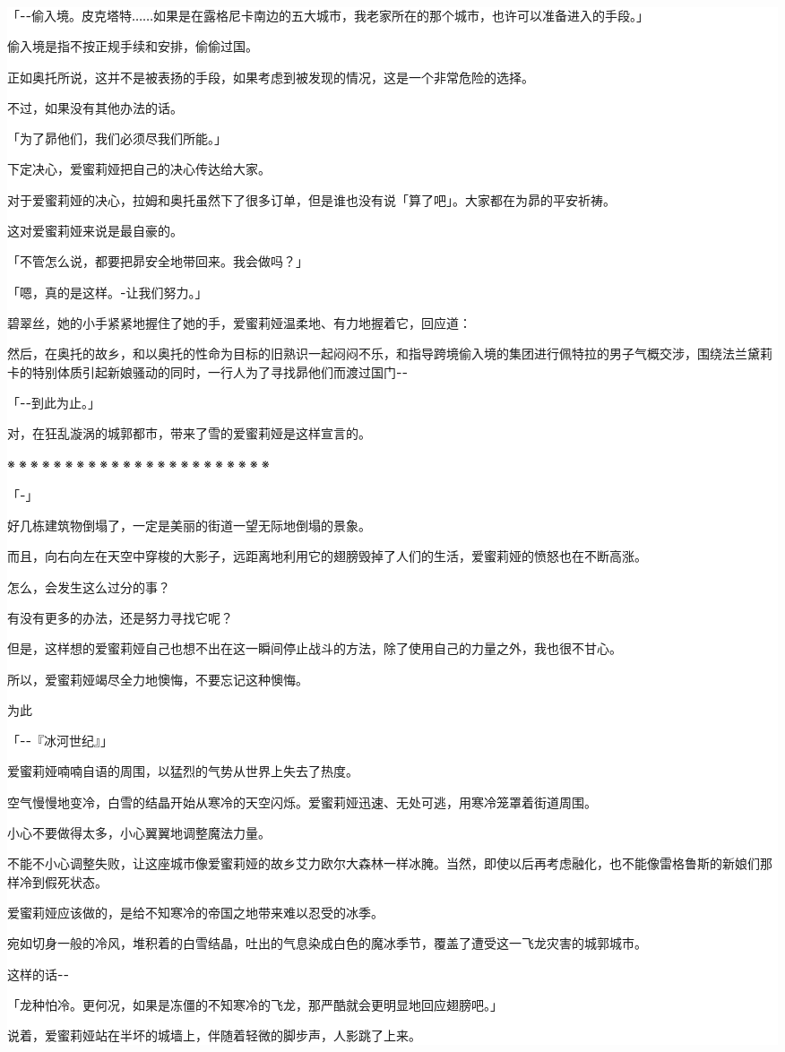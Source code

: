 「--偷入境。皮克塔特……如果是在露格尼卡南边的五大城市，我老家所在的那个城市，也许可以准备进入的手段。」

偷入境是指不按正规手续和安排，偷偷过国。

正如奥托所说，这并不是被表扬的手段，如果考虑到被发现的情况，这是一个非常危险的选择。

不过，如果没有其他办法的话。

「为了昴他们，我们必须尽我们所能。」

下定决心，爱蜜莉娅把自己的决心传达给大家。

对于爱蜜莉娅的决心，拉姆和奥托虽然下了很多订单，但是谁也没有说「算了吧」。大家都在为昴的平安祈祷。

这对爱蜜莉娅来说是最自豪的。

「不管怎么说，都要把昴安全地带回来。我会做吗？」

「嗯，真的是这样。-让我们努力。」

碧翠丝，她的小手紧紧地握住了她的手，爱蜜莉娅温柔地、有力地握着它，回应道：

然后，在奥托的故乡，和以奥托的性命为目标的旧熟识一起闷闷不乐，和指导跨境偷入境的集团进行佩特拉的男子气概交涉，围绕法兰黛莉卡的特别体质引起新娘骚动的同时，一行人为了寻找昴他们而渡过国门--

「--到此为止。」

对，在狂乱漩涡的城郭都市，带来了雪的爱蜜莉娅是这样宣言的。

※ ※ ※ ※ ※ ※ ※ ※ ※ ※ ※ ※ ※ ※ ※ ※ ※ ※ ※ ※ ※ ※ ※

「-」

好几栋建筑物倒塌了，一定是美丽的街道一望无际地倒塌的景象。

而且，向右向左在天空中穿梭的大影子，远距离地利用它的翅膀毁掉了人们的生活，爱蜜莉娅的愤怒也在不断高涨。

怎么，会发生这么过分的事？

有没有更多的办法，还是努力寻找它呢？

但是，这样想的爱蜜莉娅自己也想不出在这一瞬间停止战斗的方法，除了使用自己的力量之外，我也很不甘心。

所以，爱蜜莉娅竭尽全力地懊悔，不要忘记这种懊悔。

为此

「--『冰河世纪』」

爱蜜莉娅喃喃自语的周围，以猛烈的气势从世界上失去了热度。

空气慢慢地变冷，白雪的结晶开始从寒冷的天空闪烁。爱蜜莉娅迅速、无处可逃，用寒冷笼罩着街道周围。

小心不要做得太多，小心翼翼地调整魔法力量。

不能不小心调整失败，让这座城市像爱蜜莉娅的故乡艾力欧尔大森林一样冰腌。当然，即使以后再考虑融化，也不能像雷格鲁斯的新娘们那样冷到假死状态。

爱蜜莉娅应该做的，是给不知寒冷的帝国之地带来难以忍受的冰季。

宛如切身一般的冷风，堆积着的白雪结晶，吐出的气息染成白色的魔冰季节，覆盖了遭受这一飞龙灾害的城郭城市。

这样的话--

「龙种怕冷。更何况，如果是冻僵的不知寒冷的飞龙，那严酷就会更明显地回应翅膀吧。」

说着，爱蜜莉娅站在半坏的城墙上，伴随着轻微的脚步声，人影跳了上来。
